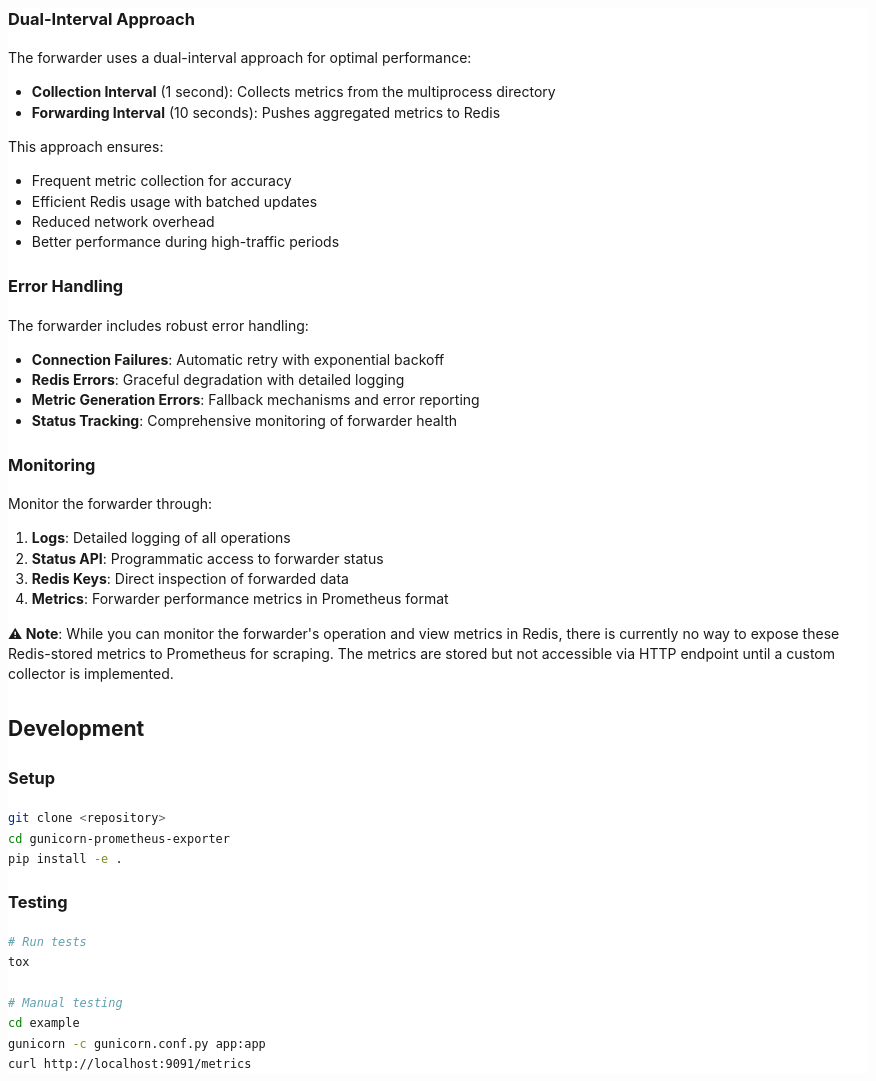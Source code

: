 ### Dual-Interval Approach

The forwarder uses a dual-interval approach for optimal performance:

- **Collection Interval** (1 second): Collects metrics from the multiprocess directory
- **Forwarding Interval** (10 seconds): Pushes aggregated metrics to Redis

This approach ensures:
- Frequent metric collection for accuracy
- Efficient Redis usage with batched updates
- Reduced network overhead
- Better performance during high-traffic periods

### Error Handling

The forwarder includes robust error handling:

- **Connection Failures**: Automatic retry with exponential backoff
- **Redis Errors**: Graceful degradation with detailed logging
- **Metric Generation Errors**: Fallback mechanisms and error reporting
- **Status Tracking**: Comprehensive monitoring of forwarder health

### Monitoring

Monitor the forwarder through:

1. **Logs**: Detailed logging of all operations
2. **Status API**: Programmatic access to forwarder status
3. **Redis Keys**: Direct inspection of forwarded data
4. **Metrics**: Forwarder performance metrics in Prometheus format

**⚠️ Note**: While you can monitor the forwarder's operation and view metrics in Redis, there is currently no way to expose these Redis-stored metrics to Prometheus for scraping. The metrics are stored but not accessible via HTTP endpoint until a custom collector is implemented.


## Development

### Setup

```bash
git clone <repository>
cd gunicorn-prometheus-exporter
pip install -e .
```

### Testing

```bash
# Run tests
tox

# Manual testing
cd example
gunicorn -c gunicorn.conf.py app:app
curl http://localhost:9091/metrics
```
